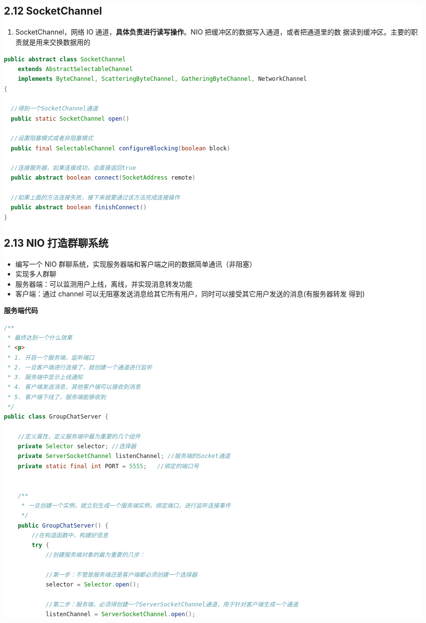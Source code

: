 ## 2.12 SocketChannel

1. SocketChannel，网络 IO 通道，**具体负责进行读写操作**。NIO 把缓冲区的数据写入通道，或者把通道里的数 据读到缓冲区。主要的职责就是用来交换数据用的

```java
public abstract class SocketChannel
    extends AbstractSelectableChannel
    implements ByteChannel, ScatteringByteChannel, GatheringByteChannel, NetworkChannel
{

  //得到一个SocketChannel通道
  public static SocketChannel open()
  
  //设置阻塞模式或者非阻塞模式
  public final SelectableChannel configureBlocking(boolean block)
  
  //连接服务器，如果连接成功，会直接返回true
  public abstract boolean connect(SocketAddress remote) 
  
  //如果上面的方法连接失败，接下来就要通过该方法完成连接操作
  public abstract boolean finishConnect() 
}
```

## 2.13 NIO 打造群聊系统

- 编写一个 NIO 群聊系统，实现服务器端和客户端之间的数据简单通讯（非阻塞）
- 实现多人群聊
- 服务器端：可以监测用户上线，离线，并实现消息转发功能
- 客户端：通过 channel 可以无阻塞发送消息给其它所有用户，同时可以接受其它用户发送的消息(有服务器转发 得到)

**服务端代码**

```java
/**
 * 最终达到一个什么效果
 * <p>
 * 1. 开启一个服务端，监听端口
 * 2. 一旦客户端进行连接了，就创建一个通道进行监听
 * 3. 服务端中显示上线通知
 * 4. 客户端发送消息，其他客户端可以接收到消息
 * 5. 客户端下线了，服务端能够收到
 */
public class GroupChatServer {

    //定义属性，定义服务端中最为重要的几个组件
    private Selector selector; //选择器
    private ServerSocketChannel listenChannel; //服务端的Socket通道
    private static final int PORT = 5555;   //绑定的端口号


    /**
     * 一旦创建一个实例，就立刻生成一个服务端实例，绑定端口，进行监听连接事件
     */
    public GroupChatServer() {
        //在构造函数中，构建好信息
        try {
            //创建服务端对象的最为重要的几步：

            //第一步：不管是服务端还是客户端都必须创建一个选择器
            selector = Selector.open();

            //第二步：服务端，必须得创建一个ServerSocketChannel通道，用于针对客户端生成一个通道
            listenChannel = ServerSocketChannel.open();

```